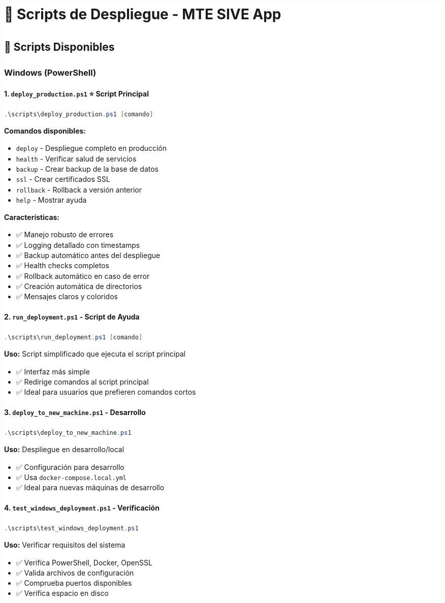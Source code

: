 # 📁 Scripts de Despliegue - MTE SIVE App

## 🎯 **Scripts Disponibles**

### **Windows (PowerShell)**

#### 1. **`deploy_production.ps1`** ⭐ **Script Principal**
```powershell
.\scripts\deploy_production.ps1 [comando]
```
**Comandos disponibles:**
- `deploy` - Despliegue completo en producción
- `health` - Verificar salud de servicios
- `backup` - Crear backup de la base de datos
- `ssl` - Crear certificados SSL
- `rollback` - Rollback a versión anterior
- `help` - Mostrar ayuda

**Características:**
- ✅ Manejo robusto de errores
- ✅ Logging detallado con timestamps
- ✅ Backup automático antes del despliegue
- ✅ Health checks completos
- ✅ Rollback automático en caso de error
- ✅ Creación automática de directorios
- ✅ Mensajes claros y coloridos

#### 2. **`run_deployment.ps1`** - Script de Ayuda
```powershell
.\scripts\run_deployment.ps1 [comando]
```
**Uso:** Script simplificado que ejecuta el script principal
- ✅ Interfaz más simple
- ✅ Redirige comandos al script principal
- ✅ Ideal para usuarios que prefieren comandos cortos

#### 3. **`deploy_to_new_machine.ps1`** - Desarrollo
```powershell
.\scripts\deploy_to_new_machine.ps1
```
**Uso:** Despliegue en desarrollo/local
- ✅ Configuración para desarrollo
- ✅ Usa `docker-compose.local.yml`
- ✅ Ideal para nuevas máquinas de desarrollo

#### 4. **`test_windows_deployment.ps1`** - Verificación
```powershell
.\scripts\test_windows_deployment.ps1
```
**Uso:** Verificar requisitos del sistema
- ✅ Verifica PowerShell, Docker, OpenSSL
- ✅ Valida archivos de configuración
- ✅ Comprueba puertos disponibles
- ✅ Verifica espacio en disco
